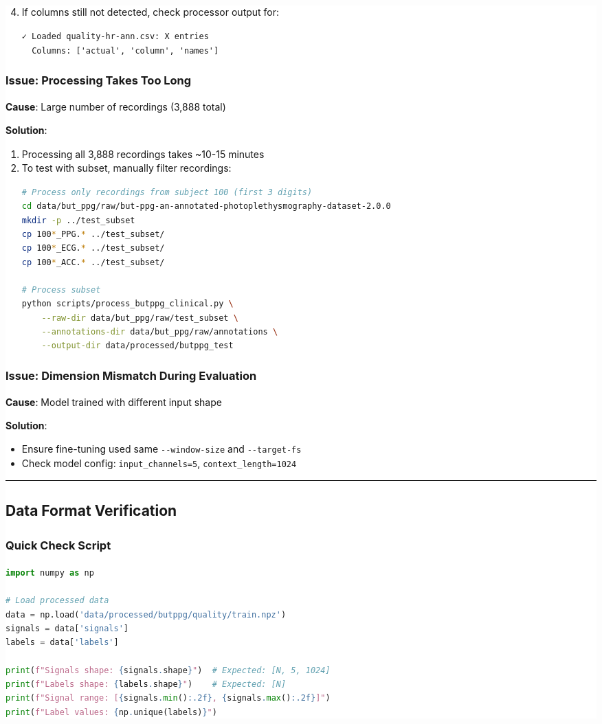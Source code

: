 4. If columns still not detected, check processor output for:
   ```
   ✓ Loaded quality-hr-ann.csv: X entries
     Columns: ['actual', 'column', 'names']
   ```

### Issue: Processing Takes Too Long

**Cause**: Large number of recordings (3,888 total)

**Solution**:
1. Processing all 3,888 recordings takes ~10-15 minutes
2. To test with subset, manually filter recordings:
   ```bash
   # Process only recordings from subject 100 (first 3 digits)
   cd data/but_ppg/raw/but-ppg-an-annotated-photoplethysmography-dataset-2.0.0
   mkdir -p ../test_subset
   cp 100*_PPG.* ../test_subset/
   cp 100*_ECG.* ../test_subset/
   cp 100*_ACC.* ../test_subset/

   # Process subset
   python scripts/process_butppg_clinical.py \
       --raw-dir data/but_ppg/raw/test_subset \
       --annotations-dir data/but_ppg/raw/annotations \
       --output-dir data/processed/butppg_test
   ```

### Issue: Dimension Mismatch During Evaluation

**Cause**: Model trained with different input shape

**Solution**:
- Ensure fine-tuning used same `--window-size` and `--target-fs`
- Check model config: `input_channels=5`, `context_length=1024`

---

## Data Format Verification

### Quick Check Script

```python
import numpy as np

# Load processed data
data = np.load('data/processed/butppg/quality/train.npz')
signals = data['signals']
labels = data['labels']

print(f"Signals shape: {signals.shape}")  # Expected: [N, 5, 1024]
print(f"Labels shape: {labels.shape}")    # Expected: [N]
print(f"Signal range: [{signals.min():.2f}, {signals.max():.2f}]")
print(f"Label values: {np.unique(labels)}")
```
